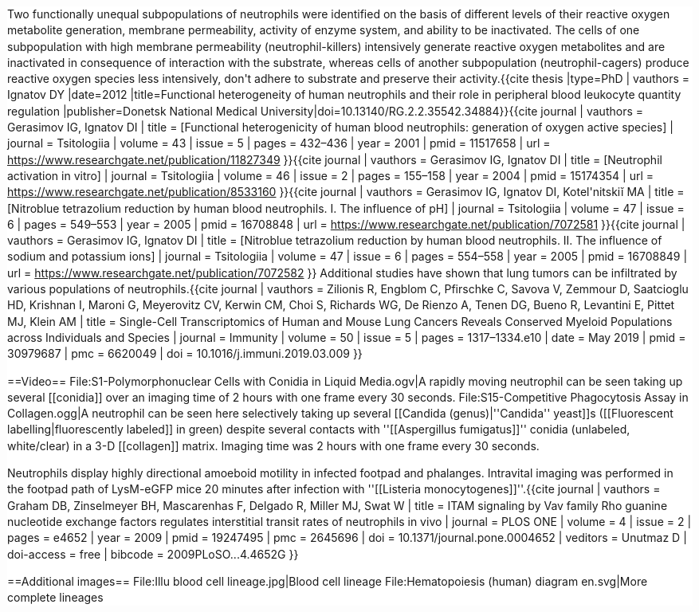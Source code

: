 Two functionally unequal subpopulations of neutrophils were identified on the basis of different levels of their reactive oxygen metabolite generation, membrane permeability, activity of enzyme system, and ability to be inactivated. The cells of one subpopulation with high membrane permeability (neutrophil-killers) intensively generate reactive oxygen metabolites and are inactivated in consequence of interaction with the substrate, whereas cells of another subpopulation (neutrophil-cagers) produce reactive oxygen species less intensively, don't adhere to substrate and preserve their activity.<ref name="killers-cagers">{{cite thesis |type=PhD | vauthors = Ignatov DY |date=2012 |title=Functional heterogeneity of human neutrophils and their role in peripheral blood leukocyte quantity regulation |publisher=Donetsk National Medical University|doi=10.13140/RG.2.2.35542.34884}}</ref><ref>{{cite journal | vauthors = Gerasimov IG, Ignatov DI | title = [Functional heterogenicity of human blood neutrophils: generation of oxygen active species] | journal = Tsitologiia | volume = 43 | issue = 5 | pages = 432–436 | year = 2001 | pmid = 11517658 | url = https://www.researchgate.net/publication/11827349 }}</ref><ref>{{cite journal | vauthors = Gerasimov IG, Ignatov DI | title = [Neutrophil activation in vitro] | journal = Tsitologiia | volume = 46 | issue = 2 | pages = 155–158 | year = 2004 | pmid = 15174354 | url = https://www.researchgate.net/publication/8533160 }}</ref><ref>{{cite journal | vauthors = Gerasimov IG, Ignatov DI, Kotel'nitskiĭ MA | title = [Nitroblue tetrazolium reduction by human blood neutrophils. I. The influence of pH] | journal = Tsitologiia | volume = 47 | issue = 6 | pages = 549–553 | year = 2005 | pmid = 16708848 | url = https://www.researchgate.net/publication/7072581 }}</ref><ref>{{cite journal | vauthors = Gerasimov IG, Ignatov DI | title = [Nitroblue tetrazolium reduction by human blood neutrophils. II. The influence of sodium and potassium ions] | journal = Tsitologiia | volume = 47 | issue = 6 | pages = 554–558 | year = 2005 | pmid = 16708849 | url = https://www.researchgate.net/publication/7072582 }}</ref> Additional studies have shown that lung tumors can be infiltrated by various populations of neutrophils.<ref name="pmid30979687">{{cite journal | vauthors = Zilionis R, Engblom C, Pfirschke C, Savova V, Zemmour D, Saatcioglu HD, Krishnan I, Maroni G, Meyerovitz CV, Kerwin CM, Choi S, Richards WG, De Rienzo A, Tenen DG, Bueno R, Levantini E, Pittet MJ, Klein AM | title = Single-Cell Transcriptomics of Human and Mouse Lung Cancers Reveals Conserved Myeloid Populations across Individuals and Species | journal = Immunity | volume = 50 | issue = 5 | pages = 1317–1334.e10 | date = May 2019 | pmid = 30979687 | pmc = 6620049 | doi = 10.1016/j.immuni.2019.03.009 }}</ref>

==Video==
<gallery widths="300" heights="260">
File:S1-Polymorphonuclear Cells with Conidia in Liquid Media.ogv|A rapidly moving neutrophil can be seen taking up several [[conidia]] over an imaging time of 2 hours with one frame every 30 seconds.
File:S15-Competitive Phagocytosis Assay in Collagen.ogg|A neutrophil can be seen here selectively taking up several [[Candida (genus)|''Candida'' yeast]]s ([[Fluorescent labelling|fluorescently labeled]] in green) despite several contacts with ''[[Aspergillus fumigatus]]'' conidia (unlabeled, white/clear) in a 3-D [[collagen]] matrix. Imaging time was 2 hours with one frame every 30 seconds.
</gallery>

Neutrophils display highly directional amoeboid motility in infected footpad and phalanges. Intravital imaging was performed in the footpad path of LysM-eGFP mice 20 minutes after infection with ''[[Listeria monocytogenes]]''.<ref>{{cite journal | vauthors = Graham DB, Zinselmeyer BH, Mascarenhas F, Delgado R, Miller MJ, Swat W | title = ITAM signaling by Vav family Rho guanine nucleotide exchange factors regulates interstitial transit rates of neutrophils in vivo | journal = PLOS ONE | volume = 4 | issue = 2 | pages = e4652 | year = 2009 | pmid = 19247495 | pmc = 2645696 | doi = 10.1371/journal.pone.0004652 | veditors = Unutmaz D | doi-access = free | bibcode = 2009PLoSO...4.4652G }}</ref>

==Additional images==
<gallery>
File:Illu blood cell lineage.jpg|Blood cell lineage
File:Hematopoiesis (human) diagram en.svg|More complete lineages
</gallery>
